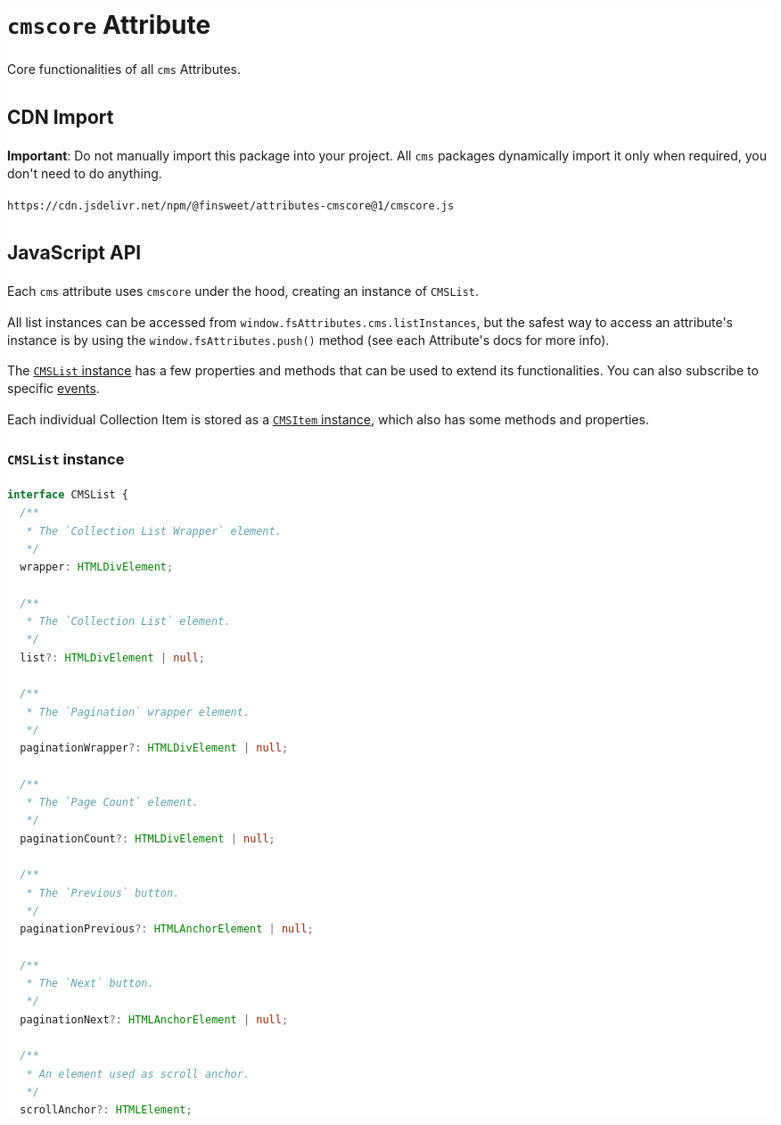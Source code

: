 # `cmscore` Attribute

Core functionalities of all `cms` Attributes.

## CDN Import

**Important**: Do not manually import this package into your project. All `cms` packages dynamically import it only when required, you don't need to do anything.

```
https://cdn.jsdelivr.net/npm/@finsweet/attributes-cmscore@1/cmscore.js
```

## JavaScript API

Each `cms` attribute uses `cmscore` under the hood, creating an instance of `CMSList`.

All list instances can be accessed from `window.fsAttributes.cms.listInstances`, but the safest way to access an attribute's instance is by using the `window.fsAttributes.push()` method (see each Attribute's docs for more info).

The [`CMSList` instance](#cmslist-properties) has a few properties and methods that can be used to extend its functionalities. You can also subscribe to specific [events](#cmslist-events).

Each individual Collection Item is stored as a [`CMSItem` instance](#cmsitem-properties), which also has some methods and properties.

### `CMSList` instance

```typescript
interface CMSList {
  /**
   * The `Collection List Wrapper` element.
   */
  wrapper: HTMLDivElement;

  /**
   * The `Collection List` element.
   */
  list?: HTMLDivElement | null;

  /**
   * The `Pagination` wrapper element.
   */
  paginationWrapper?: HTMLDivElement | null;

  /**
   * The `Page Count` element.
   */
  paginationCount?: HTMLDivElement | null;

  /**
   * The `Previous` button.
   */
  paginationPrevious?: HTMLAnchorElement | null;

  /**
   * The `Next` button.
   */
  paginationNext?: HTMLAnchorElement | null;

  /**
   * An element used as scroll anchor.
   */
  scrollAnchor?: HTMLElement;
```